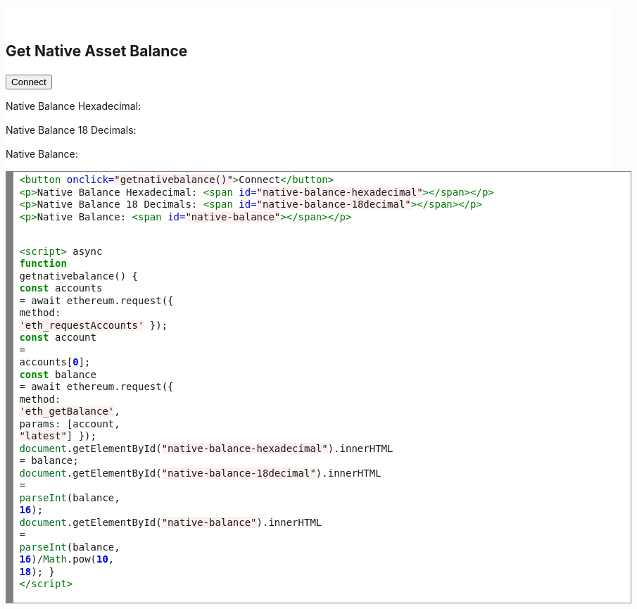 <br />

<h2 id="getnativeassetbalance">Get Native Asset Balance</h2>

<button onclick="getnativebalance()">Connect</button>
<p>Native Balance Hexadecimal: <span id="native-balance-hexadecimal"></span></p>
<p>Native Balance 18 Decimals: <span id="native-balance-18decimal"></span></p>
<p>Native Balance: <span id="native-balance"></span></p>

<script>
async function getnativebalance() {
  const accounts = await ethereum.request({ method: 'eth_requestAccounts' });
  const account = accounts[0];
  const balance = await ethereum.request({ method: 'eth_getBalance', params: [account, "latest"] });
  document.getElementById("native-balance-hexadecimal").innerHTML = balance;
  document.getElementById("native-balance-18decimal").innerHTML = parseInt(balance, 16);
  document.getElementById("native-balance").innerHTML = parseInt(balance, 16)/Math.pow(10, 18);
}
</script>

<div style="background: #ffffff; overflow:auto;width:100%;border:solid gray;border-width:.1em .1em .1em .8em;padding:.2em .6em;"><pre style="margin: 0; line-height: 125%"><span style="color: #007700">&lt;button</span> <span style="color: #0000CC">onclick=</span><span style="background-color: #fff0f0">&quot;getnativebalance()&quot;</span><span style="color: #007700">&gt;</span>Connect<span style="color: #007700">&lt;/button&gt;</span>
<span style="color: #007700">&lt;p&gt;</span>Native Balance Hexadecimal: <span style="color: #007700">&lt;span</span> <span style="color: #0000CC">id=</span><span style="background-color: #fff0f0">&quot;native-balance-hexadecimal&quot;</span><span style="color: #007700">&gt;&lt;/span&gt;&lt;/p&gt;</span>
<span style="color: #007700">&lt;p&gt;</span>Native Balance 18 Decimals: <span style="color: #007700">&lt;span</span> <span style="color: #0000CC">id=</span><span style="background-color: #fff0f0">&quot;native-balance-18decimal&quot;</span><span style="color: #007700">&gt;&lt;/span&gt;&lt;/p&gt;</span>
<span style="color: #007700">&lt;p&gt;</span>Native Balance: <span style="color: #007700">&lt;span</span> <span style="color: #0000CC">id=</span><span style="background-color: #fff0f0">&quot;native-balance&quot;</span><span style="color: #007700">&gt;&lt;/span&gt;&lt;/p&gt;</span>

<span style="color: #007700">&lt;script&gt;</span>
async <span style="color: #008800; font-weight: bold">function</span> getnativebalance() {
  <span style="color: #008800; font-weight: bold">const</span> accounts <span style="color: #333333">=</span> await ethereum.request({ method<span style="color: #333333">:</span> <span style="background-color: #fff0f0">&#39;eth_requestAccounts&#39;</span> });
  <span style="color: #008800; font-weight: bold">const</span> account <span style="color: #333333">=</span> accounts[<span style="color: #0000DD; font-weight: bold">0</span>];
  <span style="color: #008800; font-weight: bold">const</span> balance <span style="color: #333333">=</span> await ethereum.request({ method<span style="color: #333333">:</span> <span style="background-color: #fff0f0">&#39;eth_getBalance&#39;</span>, params<span style="color: #333333">:</span> [account, <span style="background-color: #fff0f0">&quot;latest&quot;</span>] });
  <span style="color: #007020">document</span>.getElementById(<span style="background-color: #fff0f0">&quot;native-balance-hexadecimal&quot;</span>).innerHTML <span style="color: #333333">=</span> balance;
  <span style="color: #007020">document</span>.getElementById(<span style="background-color: #fff0f0">&quot;native-balance-18decimal&quot;</span>).innerHTML <span style="color: #333333">=</span> <span style="color: #007020">parseInt</span>(balance, <span style="color: #0000DD; font-weight: bold">16</span>);
  <span style="color: #007020">document</span>.getElementById(<span style="background-color: #fff0f0">&quot;native-balance&quot;</span>).innerHTML <span style="color: #333333">=</span> <span style="color: #007020">parseInt</span>(balance, <span style="color: #0000DD; font-weight: bold">16</span>)<span style="color: #333333">/</span><span style="color: #007020">Math</span>.pow(<span style="color: #0000DD; font-weight: bold">10</span>, <span style="color: #0000DD; font-weight: bold">18</span>);
}
<span style="color: #007700">&lt;/script&gt;</span>
</pre></div>
